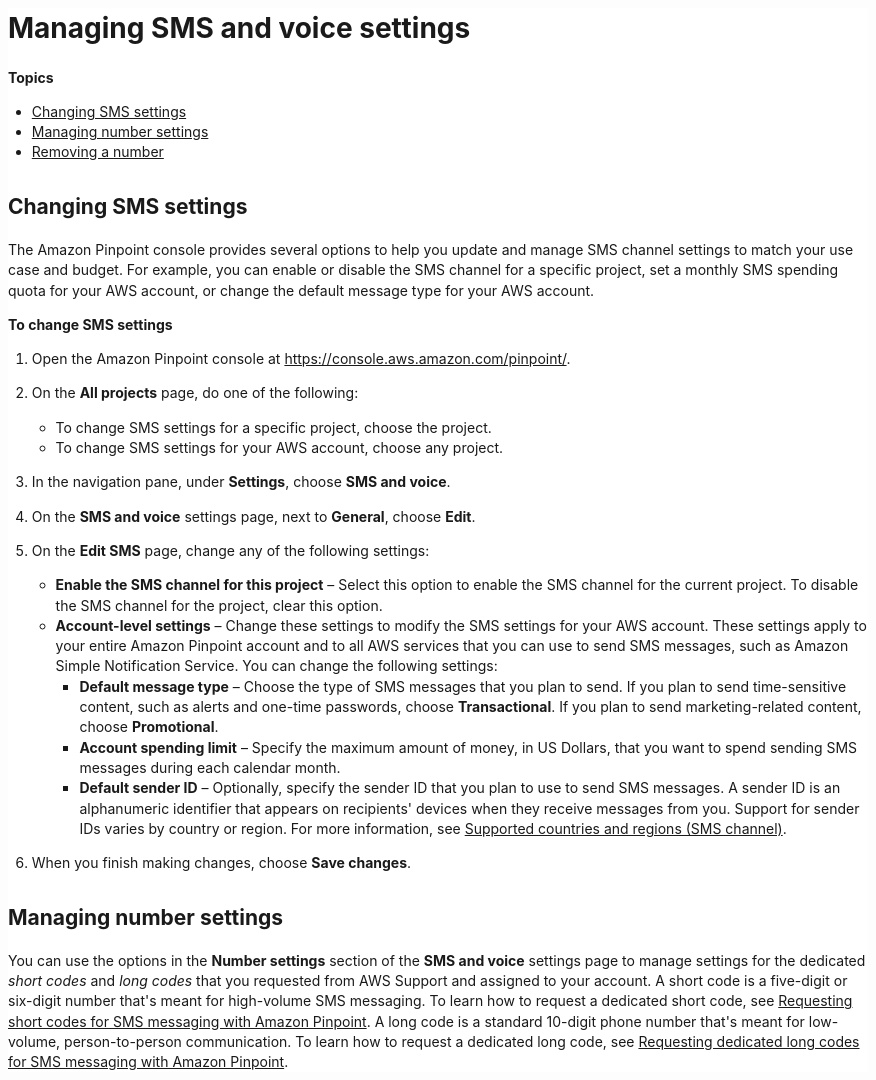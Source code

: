 # Managing SMS and voice settings<a name="settings-sms-managing"></a>

**Topics**
+ [Changing SMS settings](#settings-account-sms-managing)
+ [Managing number settings](#settings-account-sms-number)
+ [Removing a number](#settings-account-sms-remove)

## Changing SMS settings<a name="settings-account-sms-managing"></a>

The Amazon Pinpoint console provides several options to help you update and manage SMS channel settings to match your use case and budget\. For example, you can enable or disable the SMS channel for a specific project, set a monthly SMS spending quota for your AWS account, or change the default message type for your AWS account\.

**To change SMS settings**

1. Open the Amazon Pinpoint console at [https://console\.aws\.amazon\.com/pinpoint/](https://console.aws.amazon.com/pinpoint/)\.

1. On the **All projects** page, do one of the following:
   + To change SMS settings for a specific project, choose the project\.
   + To change SMS settings for your AWS account, choose any project\.

1. In the navigation pane, under **Settings**, choose **SMS and voice**\.

1. On the **SMS and voice** settings page, next to **General**, choose **Edit**\.

1. On the **Edit SMS** page, change any of the following settings:
   + **Enable the SMS channel for this project** – Select this option to enable the SMS channel for the current project\. To disable the SMS channel for the project, clear this option\.
   + **Account\-level settings** – Change these settings to modify the SMS settings for your AWS account\. These settings apply to your entire Amazon Pinpoint account and to all AWS services that you can use to send SMS messages, such as Amazon Simple Notification Service\. You can change the following settings:
     + **Default message type** – Choose the type of SMS messages that you plan to send\. If you plan to send time\-sensitive content, such as alerts and one\-time passwords, choose **Transactional**\. If you plan to send marketing\-related content, choose **Promotional**\.
     + **Account spending limit** – Specify the maximum amount of money, in US Dollars, that you want to spend sending SMS messages during each calendar month\.
     + **Default sender ID** – Optionally, specify the sender ID that you plan to use to send SMS messages\. A sender ID is an alphanumeric identifier that appears on recipients' devices when they receive messages from you\. Support for sender IDs varies by country or region\. For more information, see [Supported countries and regions \(SMS channel\)](channels-sms-countries.md)\.

1. When you finish making changes, choose **Save changes**\.

## Managing number settings<a name="settings-account-sms-number"></a>

You can use the options in the **Number settings** section of the **SMS and voice** settings page to manage settings for the dedicated *short codes* and *long codes* that you requested from AWS Support and assigned to your account\. A short code is a five\-digit or six\-digit number that's meant for high\-volume SMS messaging\. To learn how to request a dedicated short code, see [Requesting short codes for SMS messaging with Amazon Pinpoint](channels-sms-awssupport-short-code.md)\. A long code is a standard 10\-digit phone number that's meant for low\-volume, person\-to\-person communication\. To learn how to request a dedicated long code, see [Requesting dedicated long codes for SMS messaging with Amazon Pinpoint](channels-sms-awssupport-long-code.md)\.
